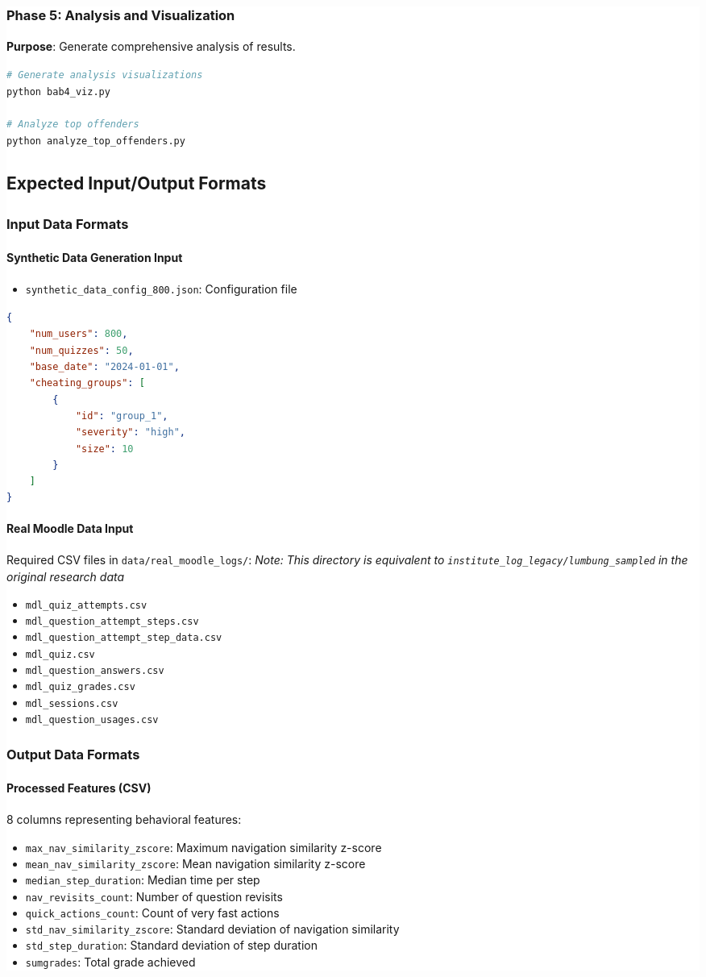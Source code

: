 ### Phase 5: Analysis and Visualization

**Purpose**: Generate comprehensive analysis of results.

```bash
# Generate analysis visualizations
python bab4_viz.py

# Analyze top offenders
python analyze_top_offenders.py
```

## Expected Input/Output Formats

### Input Data Formats

#### Synthetic Data Generation Input
- `synthetic_data_config_800.json`: Configuration file
```json
{
    "num_users": 800,
    "num_quizzes": 50,
    "base_date": "2024-01-01",
    "cheating_groups": [
        {
            "id": "group_1",
            "severity": "high",
            "size": 10
        }
    ]
}
```

#### Real Moodle Data Input
Required CSV files in `data/real_moodle_logs/`:
*Note: This directory is equivalent to `institute_log_legacy/lumbung_sampled` in the original research data*

- `mdl_quiz_attempts.csv`
- `mdl_question_attempt_steps.csv`
- `mdl_question_attempt_step_data.csv`
- `mdl_quiz.csv`
- `mdl_question_answers.csv`
- `mdl_quiz_grades.csv`
- `mdl_sessions.csv`
- `mdl_question_usages.csv`

### Output Data Formats

#### Processed Features (CSV)
8 columns representing behavioral features:
- `max_nav_similarity_zscore`: Maximum navigation similarity z-score
- `mean_nav_similarity_zscore`: Mean navigation similarity z-score
- `median_step_duration`: Median time per step
- `nav_revisits_count`: Number of question revisits
- `quick_actions_count`: Count of very fast actions
- `std_nav_similarity_zscore`: Standard deviation of navigation similarity
- `std_step_duration`: Standard deviation of step duration
- `sumgrades`: Total grade achieved
